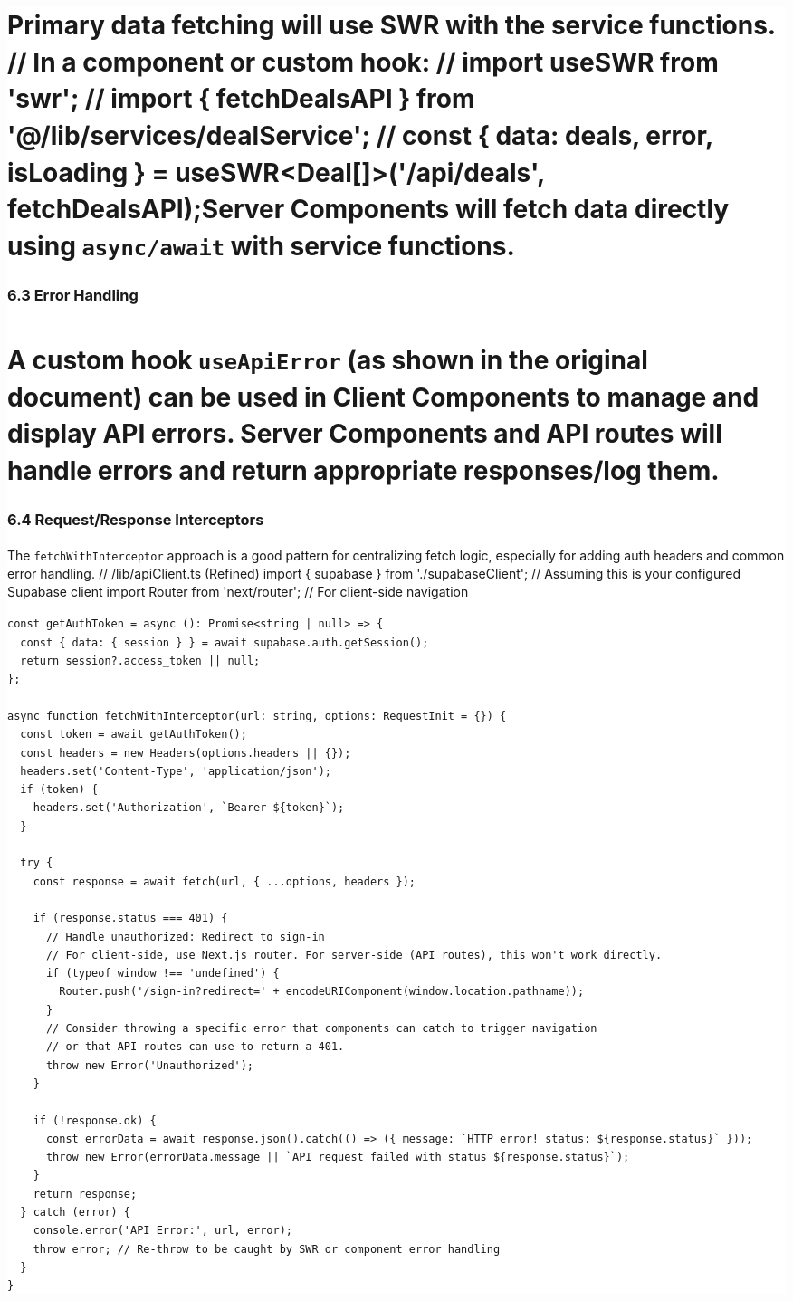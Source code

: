 Primary data fetching will use SWR with the service functions.    // In a component or custom hook:
    // import useSWR from 'swr';
    // import { fetchDealsAPI } from '@/lib/services/dealService';
    // const { data: deals, error, isLoading } = useSWR<Deal[]>('/api/deals', fetchDealsAPI);Server Components will fetch data directly using `async/await` with service functions.
===================================================================================================================================================================================

### 6.3 Error Handling

# A custom hook `useApiError` (as shown in the original document) can be used in Client Components to manage and display API errors. Server Components and API routes will handle errors and return appropriate responses/log them.

### 6.4 Request/Response Interceptors

The `fetchWithInterceptor` approach is a good pattern for centralizing fetch logic, especially for adding auth headers and common error handling.    // /lib/apiClient.ts (Refined)
    import { supabase } from './supabaseClient'; // Assuming this is your configured Supabase client
    import Router from 'next/router'; // For client-side navigation

    const getAuthToken = async (): Promise<string | null> => {
      const { data: { session } } = await supabase.auth.getSession();
      return session?.access_token || null;
    };

    async function fetchWithInterceptor(url: string, options: RequestInit = {}) {
      const token = await getAuthToken();
      const headers = new Headers(options.headers || {});
      headers.set('Content-Type', 'application/json');
      if (token) {
        headers.set('Authorization', `Bearer ${token}`);
      }

      try {
        const response = await fetch(url, { ...options, headers });

        if (response.status === 401) {
          // Handle unauthorized: Redirect to sign-in
          // For client-side, use Next.js router. For server-side (API routes), this won't work directly.
          if (typeof window !== 'undefined') {
            Router.push('/sign-in?redirect=' + encodeURIComponent(window.location.pathname));
          }
          // Consider throwing a specific error that components can catch to trigger navigation
          // or that API routes can use to return a 401.
          throw new Error('Unauthorized');
        }

        if (!response.ok) {
          const errorData = await response.json().catch(() => ({ message: `HTTP error! status: ${response.status}` }));
          throw new Error(errorData.message || `API request failed with status ${response.status}`);
        }
        return response;
      } catch (error) {
        console.error('API Error:', url, error);
        throw error; // Re-throw to be caught by SWR or component error handling
      }
    }
